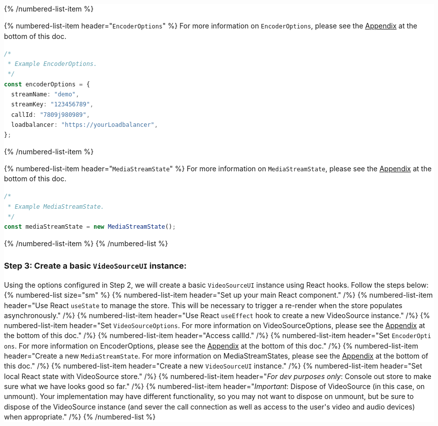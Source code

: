 {% /numbered-list-item %}

{% numbered-list-item  header="`EncoderOptions`" %}
For more information on `EncoderOptions`, please see the [Appendix](#encoderOptions) at the bottom of this doc.

```ts
/*
 * Example EncoderOptions.
 */
const encoderOptions = {
  streamName: "demo",
  streamKey: "123456789",
  callId: "7809j980989",
  loadbalancer: "https://yourLoadbalancer",
};
```

{% /numbered-list-item %}

{% numbered-list-item  header="`MediaStreamState`" %}
For more information on `MediaStreamState`, please see the [Appendix](#mediaStreamState) at the bottom of this doc.

```ts
/*
 * Example MediaStreamState.
 */
const mediaStreamState = new MediaStreamState();
```

{% /numbered-list-item %}
{% /numbered-list %}

### Step 3: Create a basic `VideoSourceUI` instance:

Using the options configured in Step 2, we will create a basic `VideoSourceUI` instance
using React hooks. Follow the steps below:
{% numbered-list size="sm" %}
{% numbered-list-item  header="Set up your main React component." /%}
{% numbered-list-item  header="Use React `useState` to manage the store. This will be necessary to trigger a re-render when the store populates asynchronously." /%}
{% numbered-list-item  header="Use React `useEffect` hook to create a new VideoSource instance." /%}
{% numbered-list-item  header="Set `VideoSourceOptions`. For more information on VideoSourceOptions, please see the [Appendix](#videoSourceOptions) at the bottom of this doc." /%}
{% numbered-list-item  header="Access callId." /%}
{% numbered-list-item  header="Set `EncoderOptions`. For more information on EncoderOptions, please see the [Appendix](#encoderOptions) at the bottom of this doc." /%}
{% numbered-list-item  header="Create a new `MediaStreamState`. For more information on MediaStreamStates, please see the [Appendix](#mediaStreamState) at the bottom of this doc." /%}
{% numbered-list-item  header="Create a new `VideoSourceUI` instance." /%}
{% numbered-list-item  header="Set local React state with VideoSource store." /%}
{% numbered-list-item  header="_For dev purposes only_: Console out store to make sure what we have looks good so far." /%}
{% numbered-list-item  header="_Important_: Dispose of VideoSource (in this case, on unmount). Your implementation may have different functionality, so you may not want to dispose on unmount, but be sure to dispose of the VideoSource instance (and sever the call connection as well as access to the user's video and audio devices) when appropriate." /%}
{% /numbered-list %}
